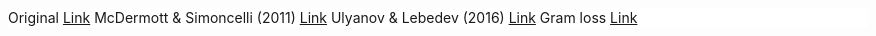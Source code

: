 <tr>
<td>Original</td>
<td>
  <audio controls>
    <source src="/audio_textures/assets/baselines/original/Sawing_by_hand.ogg">
    <source src="/audio_textures/assets/baselines/original/Sawing_by_hand.mp3">
    <source src="/audio_textures/assets/baselines/original/Sawing_by_hand.wav">
  </audio>
</td>
<td>
  <a href="/audio_textures/assets/baselines/original/Sawing_by_hand.png">Link</a>
</td>
</tr>

<tr>
<td>McDermott & Simoncelli (2011)</td>
<td>
  <audio controls>
    <source src="/audio_textures/assets/baselines/mcdermott/Sawing_by_hand.ogg">
    <source src="/audio_textures/assets/baselines/mcdermott/Sawing_by_hand.mp3">
    <source src="/audio_textures/assets/baselines/mcdermott/Sawing_by_hand.wav">
  </audio>
</td>
<td>
  <a href="/audio_textures/assets/baselines/mcdermott/Sawing_by_hand.png">Link</a>
</td>
</tr>

<tr>
<td>Ulyanov & Lebedev (2016)</td>
<td>
  <audio controls>
    <source src="/audio_textures/assets/baselines/ulyanov/Sawing_by_hand.ogg">
    <source src="/audio_textures/assets/baselines/ulyanov/Sawing_by_hand.mp3">
    <source src="/audio_textures/assets/baselines/ulyanov/Sawing_by_hand.wav">
  </audio>
</td>
<td>
  <a href="/audio_textures/assets/baselines/ulyanov/Sawing_by_hand.png">Link</a>
</td>
</tr>

<tr>
<td>Gram loss</td>
<td>
  <audio controls>
    <source src="/audio_textures/assets/baselines/gram/Sawing_by_hand.ogg">
    <source src="/audio_textures/assets/baselines/gram/Sawing_by_hand.mp3">
    <source src="/audio_textures/assets/baselines/gram/Sawing_by_hand.wav">
  </audio>
</td>
<td>
  <a href="/audio_textures/assets/baselines/gram/Sawing_by_hand.png">Link</a>
</td>
</tr>
